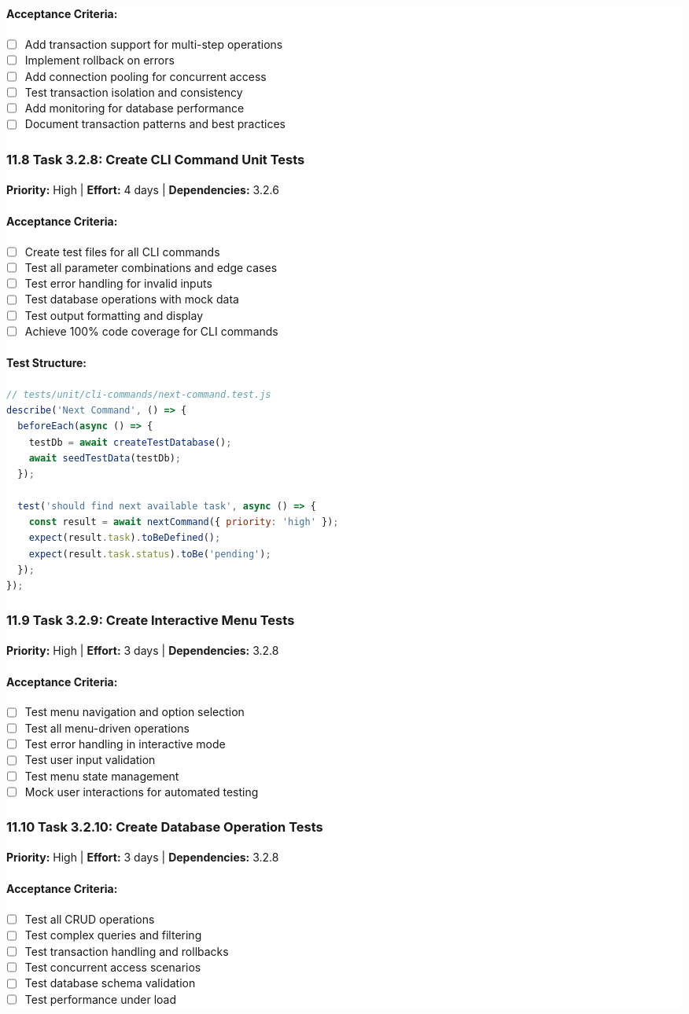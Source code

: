 #### Acceptance Criteria:
- [ ] Add transaction support for multi-step operations
- [ ] Implement rollback on errors
- [ ] Add connection pooling for concurrent access
- [ ] Test transaction isolation and consistency
- [ ] Add monitoring for database performance
- [ ] Document transaction patterns and best practices

### 11.8 Task 3.2.8: Create CLI Command Unit Tests
**Priority:** High | **Effort:** 4 days | **Dependencies:** 3.2.6

#### Acceptance Criteria:
- [ ] Create test files for all CLI commands
- [ ] Test all parameter combinations and edge cases
- [ ] Test error handling for invalid inputs
- [ ] Test database operations with mock data
- [ ] Test output formatting and display
- [ ] Achieve 100% code coverage for CLI commands

#### Test Structure:
```javascript
// tests/unit/cli-commands/next-command.test.js
describe('Next Command', () => {
  beforeEach(async () => {
    testDb = await createTestDatabase();
    await seedTestData(testDb);
  });

  test('should find next available task', async () => {
    const result = await nextCommand({ priority: 'high' });
    expect(result.task).toBeDefined();
    expect(result.task.status).toBe('pending');
  });
});
```

### 11.9 Task 3.2.9: Create Interactive Menu Tests
**Priority:** High | **Effort:** 3 days | **Dependencies:** 3.2.8

#### Acceptance Criteria:
- [ ] Test menu navigation and option selection
- [ ] Test all menu-driven operations
- [ ] Test error handling in interactive mode
- [ ] Test user input validation
- [ ] Test menu state management
- [ ] Mock user interactions for automated testing

### 11.10 Task 3.2.10: Create Database Operation Tests
**Priority:** High | **Effort:** 3 days | **Dependencies:** 3.2.8

#### Acceptance Criteria:
- [ ] Test all CRUD operations
- [ ] Test complex queries and filtering
- [ ] Test transaction handling and rollbacks
- [ ] Test concurrent access scenarios
- [ ] Test database schema validation
- [ ] Test performance under load
